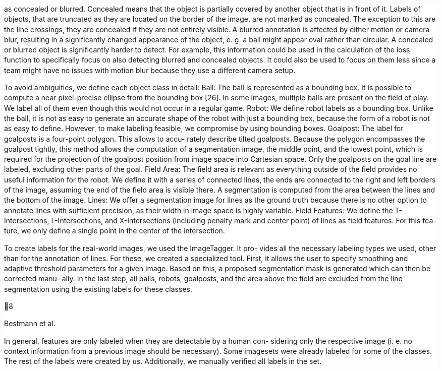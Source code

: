 as concealed or blurred. Concealed means that the object is partially covered
by another object that is in front of it. Labels of objects, that are truncated
as they are located on the border of the image, are not marked as concealed.
The exception to this are the line crossings, they are concealed if they are not
entirely visible. A blurred annotation is aﬀected by either motion or camera blur,
resulting in a signiﬁcantly changed appearance of the object, e. g. a ball might
appear oval rather than circular. A concealed or blurred object is signiﬁcantly
harder to detect. For example, this information could be used in the calculation
of the loss function to speciﬁcally focus on also detecting blurred and concealed
objects. It could also be used to focus on them less since a team might have no
issues with motion blur because they use a diﬀerent camera setup.

To avoid ambiguities, we deﬁne each object class in detail:
Ball: The ball is represented as a bounding box. It is possible to compute a near
pixel-precise ellipse from the bounding box [26]. In some images, multiple balls
are present on the ﬁeld of play. We label all of them even though this would not
occur in a regular game.
Robot: We deﬁne robot labels as a bounding box. Unlike the ball, it is not
as easy to generate an accurate shape of the robot with just a bounding box,
because the form of a robot is not as easy to deﬁne. However, to make labeling
feasible, we compromise by using bounding boxes.
Goalpost: The label for goalposts is a four-point polygon. This allows to accu-
rately describe tilted goalposts. Because the polygon encompasses the goalpost
tightly, this method allows the computation of a segmentation image, the middle
point, and the lowest point, which is required for the projection of the goalpost
position from image space into Cartesian space. Only the goalposts on the goal
line are labeled, excluding other parts of the goal.
Field Area: The ﬁeld area is relevant as everything outside of the ﬁeld provides
no useful information for the robot. We deﬁne it with a series of connected lines,
the ends are connected to the right and left borders of the image, assuming the
end of the ﬁeld area is visible there. A segmentation is computed from the area
between the lines and the bottom of the image.
Lines: We oﬀer a segmentation image for lines as the ground truth because there
is no other option to annotate lines with suﬃcient precision, as their width in
image space is highly variable.
Field Features: We deﬁne the T-Intersections, L-Intersections, and X-Intersections
(including penalty mark and center point) of lines as ﬁeld features. For this fea-
ture, we only deﬁne a single point in the center of the intersection.

To create labels for the real-world images, we used the ImageTagger. It pro-
vides all the necessary labeling types we used, other than for the annotation of
lines. For these, we created a specialized tool. First, it allows the user to specify
smoothing and adaptive threshold parameters for a given image. Based on this,
a proposed segmentation mask is generated which can then be corrected manu-
ally. In the last step, all balls, robots, goalposts, and the area above the ﬁeld are
excluded from the line segmentation using the existing labels for these classes.

8

Bestmann et al.

In general, features are only labeled when they are detectable by a human con-
sidering only the respective image (i. e. no context information from a previous
image should be necessary). Some imagesets were already labeled for some of
the classes. The rest of the labels were created by us. Additionally, we manually
veriﬁed all labels in the set.

